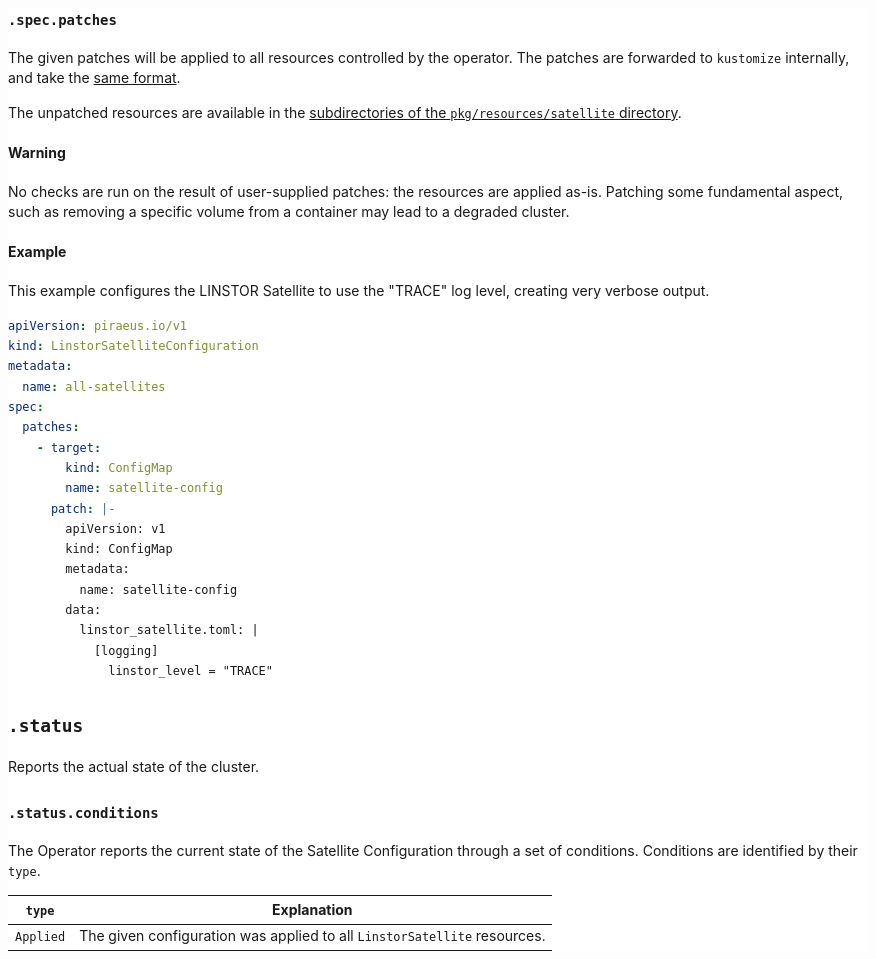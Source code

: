 ### `.spec.patches`

The given patches will be applied to all resources controlled by the operator. The patches are
forwarded to `kustomize` internally, and take the [same format](https://kubectl.docs.kubernetes.io/references/kustomize/kustomization/patches/).

The unpatched resources are available in the [subdirectories of the `pkg/resources/satellite` directory](https://github.com/piraeusdatastore/piraeus-operator/tree/v2/pkg/resources/satellite).

#### Warning

No checks are run on the result of user-supplied patches: the resources are applied
as-is. Patching some fundamental aspect, such as removing a specific volume from a
container may lead to a degraded cluster.

#### Example

This example configures the LINSTOR Satellite to use the "TRACE" log level, creating very verbose output.

```yaml
apiVersion: piraeus.io/v1
kind: LinstorSatelliteConfiguration
metadata:
  name: all-satellites
spec:
  patches:
    - target:
        kind: ConfigMap
        name: satellite-config
      patch: |-
        apiVersion: v1
        kind: ConfigMap
        metadata:
          name: satellite-config
        data:
          linstor_satellite.toml: |
            [logging]
              linstor_level = "TRACE"
```

## `.status`

Reports the actual state of the cluster.

### `.status.conditions`

The Operator reports the current state of the Satellite Configuration through a set of conditions. Conditions are
identified by their `type`.

| `type`       | Explanation                                                              |
|--------------|--------------------------------------------------------------------------|
| `Applied`    | The given configuration was applied to all `LinstorSatellite` resources. |
